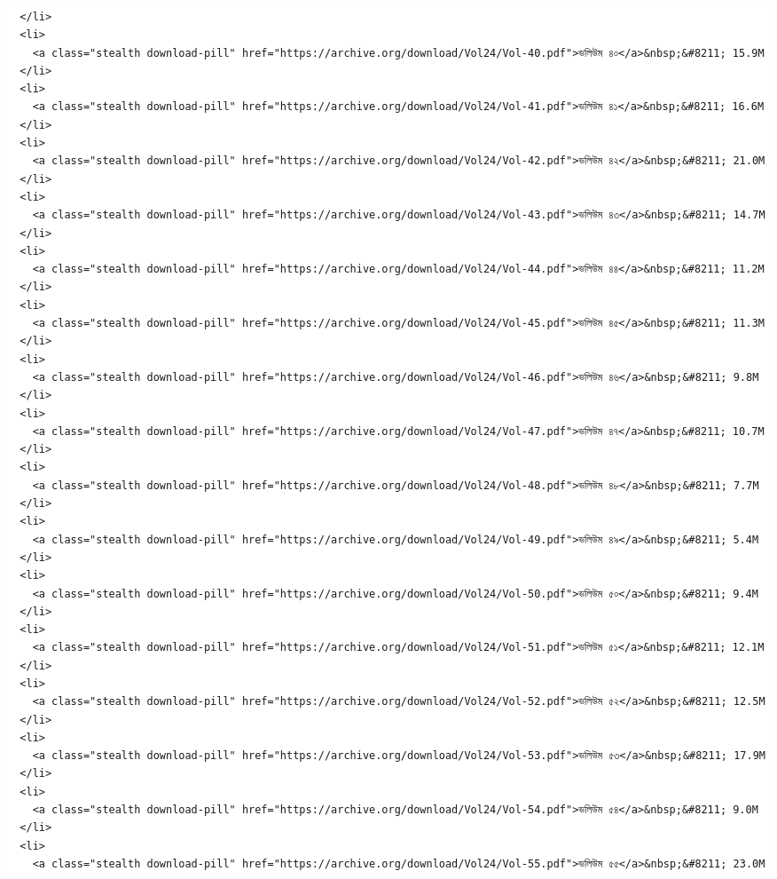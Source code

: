       </li>
      <li>
        <a class="stealth download-pill" href="https://archive.org/download/Vol24/Vol-40.pdf">ভলিউম ৪০</a>&nbsp;&#8211; 15.9M
      </li>
      <li>
        <a class="stealth download-pill" href="https://archive.org/download/Vol24/Vol-41.pdf">ভলিউম ৪১</a>&nbsp;&#8211; 16.6M
      </li>
      <li>
        <a class="stealth download-pill" href="https://archive.org/download/Vol24/Vol-42.pdf">ভলিউম ৪২</a>&nbsp;&#8211; 21.0M
      </li>
      <li>
        <a class="stealth download-pill" href="https://archive.org/download/Vol24/Vol-43.pdf">ভলিউম ৪৩</a>&nbsp;&#8211; 14.7M
      </li>
      <li>
        <a class="stealth download-pill" href="https://archive.org/download/Vol24/Vol-44.pdf">ভলিউম ৪৪</a>&nbsp;&#8211; 11.2M
      </li>
      <li>
        <a class="stealth download-pill" href="https://archive.org/download/Vol24/Vol-45.pdf">ভলিউম ৪৫</a>&nbsp;&#8211; 11.3M
      </li>
      <li>
        <a class="stealth download-pill" href="https://archive.org/download/Vol24/Vol-46.pdf">ভলিউম ৪৬</a>&nbsp;&#8211; 9.8M
      </li>
      <li>
        <a class="stealth download-pill" href="https://archive.org/download/Vol24/Vol-47.pdf">ভলিউম ৪৭</a>&nbsp;&#8211; 10.7M
      </li>
      <li>
        <a class="stealth download-pill" href="https://archive.org/download/Vol24/Vol-48.pdf">ভলিউম ৪৮</a>&nbsp;&#8211; 7.7M
      </li>
      <li>
        <a class="stealth download-pill" href="https://archive.org/download/Vol24/Vol-49.pdf">ভলিউম ৪৯</a>&nbsp;&#8211; 5.4M
      </li>
      <li>
        <a class="stealth download-pill" href="https://archive.org/download/Vol24/Vol-50.pdf">ভলিউম ৫০</a>&nbsp;&#8211; 9.4M
      </li>
      <li>
        <a class="stealth download-pill" href="https://archive.org/download/Vol24/Vol-51.pdf">ভলিউম ৫১</a>&nbsp;&#8211; 12.1M
      </li>
      <li>
        <a class="stealth download-pill" href="https://archive.org/download/Vol24/Vol-52.pdf">ভলিউম ৫২</a>&nbsp;&#8211; 12.5M
      </li>
      <li>
        <a class="stealth download-pill" href="https://archive.org/download/Vol24/Vol-53.pdf">ভলিউম ৫৩</a>&nbsp;&#8211; 17.9M
      </li>
      <li>
        <a class="stealth download-pill" href="https://archive.org/download/Vol24/Vol-54.pdf">ভলিউম ৫৪</a>&nbsp;&#8211; 9.0M
      </li>
      <li>
        <a class="stealth download-pill" href="https://archive.org/download/Vol24/Vol-55.pdf">ভলিউম ৫৫</a>&nbsp;&#8211; 23.0M